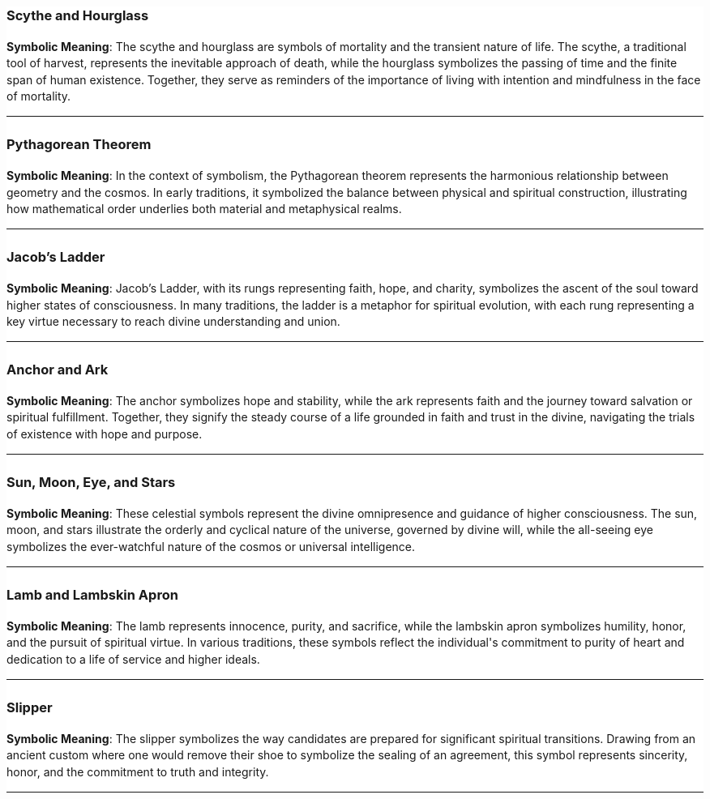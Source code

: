 
### **Scythe and Hourglass**  
**Symbolic Meaning**: The scythe and hourglass are symbols of mortality and the transient nature of life. The scythe, a traditional tool of harvest, represents the inevitable approach of death, while the hourglass symbolizes the passing of time and the finite span of human existence. Together, they serve as reminders of the importance of living with intention and mindfulness in the face of mortality.

---

### **Pythagorean Theorem**  
**Symbolic Meaning**: In the context of symbolism, the Pythagorean theorem represents the harmonious relationship between geometry and the cosmos. In early traditions, it symbolized the balance between physical and spiritual construction, illustrating how mathematical order underlies both material and metaphysical realms.

---

### **Jacob’s Ladder**  
**Symbolic Meaning**: Jacob’s Ladder, with its rungs representing faith, hope, and charity, symbolizes the ascent of the soul toward higher states of consciousness. In many traditions, the ladder is a metaphor for spiritual evolution, with each rung representing a key virtue necessary to reach divine understanding and union.

---

### **Anchor and Ark**  
**Symbolic Meaning**: The anchor symbolizes hope and stability, while the ark represents faith and the journey toward salvation or spiritual fulfillment. Together, they signify the steady course of a life grounded in faith and trust in the divine, navigating the trials of existence with hope and purpose.

---

### **Sun, Moon, Eye, and Stars**  
**Symbolic Meaning**: These celestial symbols represent the divine omnipresence and guidance of higher consciousness. The sun, moon, and stars illustrate the orderly and cyclical nature of the universe, governed by divine will, while the all-seeing eye symbolizes the ever-watchful nature of the cosmos or universal intelligence.

---

### **Lamb and Lambskin Apron**  
**Symbolic Meaning**: The lamb represents innocence, purity, and sacrifice, while the lambskin apron symbolizes humility, honor, and the pursuit of spiritual virtue. In various traditions, these symbols reflect the individual's commitment to purity of heart and dedication to a life of service and higher ideals.

---

### **Slipper**  
**Symbolic Meaning**: The slipper symbolizes the way candidates are prepared for significant spiritual transitions. Drawing from an ancient custom where one would remove their shoe to symbolize the sealing of an agreement, this symbol represents sincerity, honor, and the commitment to truth and integrity.

---